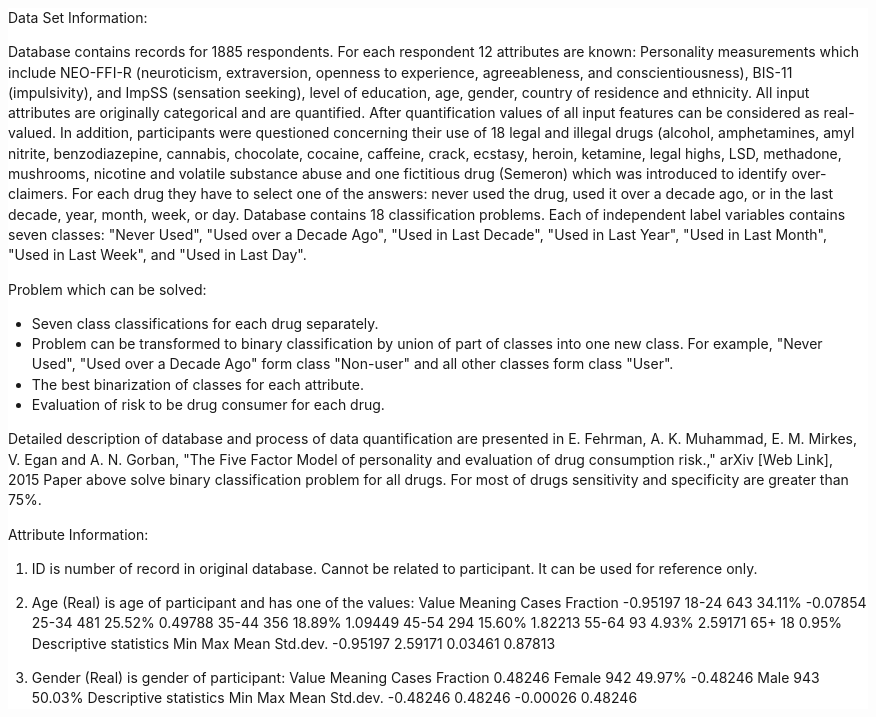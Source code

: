 Data Set Information:

Database contains records for 1885 respondents. For each respondent 12 attributes are known: Personality measurements which include NEO-FFI-R (neuroticism, extraversion, openness to experience, agreeableness, and conscientiousness), BIS-11 (impulsivity), and ImpSS (sensation seeking), level of education, age, gender, country of residence and ethnicity. All input attributes are originally categorical and are quantified. After quantification values of all input features can be considered as real-valued. In addition, participants were questioned concerning their use of 18 legal and illegal drugs (alcohol, amphetamines, amyl nitrite, benzodiazepine, cannabis, chocolate, cocaine, caffeine, crack, ecstasy, heroin, ketamine, legal highs, LSD, methadone, mushrooms, nicotine and volatile substance abuse and one fictitious drug (Semeron) which was introduced to identify over-claimers. For each drug they have to select one of the answers: never used the drug, used it over a decade ago, or in the last decade, year, month, week, or day.
Database contains 18 classification problems. Each of independent label variables contains seven classes: "Never Used", "Used over a Decade Ago", "Used in Last Decade", "Used in Last Year", "Used in Last Month", "Used in Last Week", and "Used in Last Day".

Problem which can be solved:
* Seven class classifications for each drug separately.
* Problem can be transformed to binary classification by union of part of classes into one new class. For example, "Never Used", "Used over a Decade Ago" form class "Non-user" and all other classes form class "User".
* The best binarization of classes for each attribute.
* Evaluation of risk to be drug consumer for each drug.

Detailed description of database and process of data quantification are presented in E. Fehrman, A. K. Muhammad, E. M. Mirkes, V. Egan and A. N. Gorban, "The Five Factor Model of personality and evaluation of drug consumption risk.," arXiv [Web Link], 2015
Paper above solve binary classification problem for all drugs. For most of drugs sensitivity and specificity are greater than 75%.

Attribute Information:

1. ID is number of record in original database. Cannot be related to participant. It can be used for reference only.

2. Age (Real) is age of participant and has one of the values:
Value Meaning Cases Fraction
-0.95197 18-24 643 34.11%
-0.07854 25-34 481 25.52%
0.49788 35-44 356 18.89%
1.09449 45-54 294 15.60%
1.82213 55-64 93 4.93%
2.59171 65+ 18 0.95%
Descriptive statistics
Min Max Mean Std.dev.
-0.95197 2.59171 0.03461 0.87813

3. Gender (Real) is gender of participant:
Value Meaning Cases Fraction
0.48246 Female 942 49.97%
-0.48246 Male 943 50.03%
Descriptive statistics
Min Max Mean Std.dev.
-0.48246 0.48246 -0.00026 0.48246

